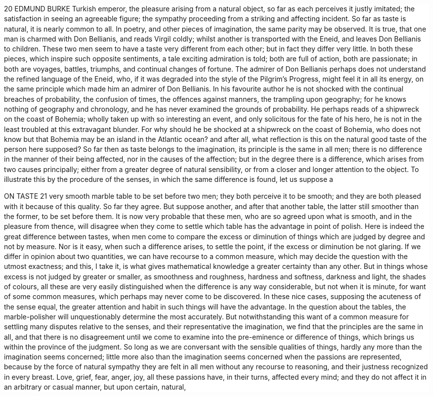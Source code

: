 20 EDMUND BURKE Turkish emperor, the pleasure arising from a natural object, so far as each perceives it justly imitated; the satisfaction in seeing an agreeable figure; the sympathy proceeding from a striking and affecting incident. So far as taste is natural, it is nearly common to all. In poetry, and other pieces of imagination, the same parity may be observed. It is true, that one man is charmed with Don Bellianis, and reads Virgil coldly; whilst another is transported with the Eneid, and leaves Don Bellianis to children. These two men seem to have a taste very different from each other; but in fact they differ very little. In both these pieces, which inspire such opposite sentiments, a tale exciting admiration is told; both are full of action, both are passionate; in both are voyages, battles, triumphs, and continual changes of fortune. The admirer of Don Bellianis perhaps does not understand the refined language of the Eneid, who, if it was degraded into the style of the Pilgrim’s Progress, might feel it in all its energy, on the same principle which made him an admirer of Don Bellianis. In his favourite author he is not shocked with the continual breaches of probability, the confusion of times, the offences against manners, the trampling upon geography; for he knows nothing of geography and chronology, and he has never examined the grounds of probability. He perhaps reads of a shipwreck on the coast of Bohemia; wholly taken up with so interesting an event, and only solicitous for the fate of his hero, he is not in the least troubled at this extravagant blunder. For why should he be shocked at a shipwreck on the coast of Bohemia, who does not know but that Bohemia may be an island in the Atlantic ocean? and after all, what reflection is this on the natural good taste of the person here supposed? So far then as taste belongs to the imagination, its principle is the same in all men; there is no difference in the manner of their being affected, nor in the causes of the affection; but in the degree there is a difference, which arises from two causes principally; either from a greater degree of natural sensibility, or from a closer and longer attention to the object. To illustrate this by the procedure of the senses, in which the same difference is found, let us suppose a

ON TASTE 21 very smooth marble table to be set before two men; they both perceive it to be smooth; and they are both pleased with it because of this quality. So far they agree. But suppose another, and after that another table, the latter still smoother than the former, to be set before them. It is now very probable that these men, who are so agreed upon what is smooth, and in the pleasure from thence, will disagree when they come to settle which table has the advantage in point of polish. Here is indeed the great difference between tastes, when men come to compare the excess or diminution of things which are judged by degree and not by measure. Nor is it easy, when such a difference arises, to settle the point, if the excess or diminution be not glaring. If we differ in opinion about two quantities, we can have recourse to a common measure, which may decide the question with the utmost exactness; and this, I take it, is what gives mathematical knowledge a greater certainty than any other. But in things whose excess is not judged by greater or smaller, as smoothness and roughness, hardness and softness, darkness and light, the shades of colours, all these are very easily distinguished when the difference is any way considerable, but not when it is minute, for want of some common measures, which perhaps may never come to be discovered. In these nice cases, supposing the acuteness of the sense equal, the greater attention and habit in such things will have the advantage. In the question about the tables, the marble-polisher will unquestionably determine the most accurately. But notwithstanding this want of a common measure for settling many disputes relative to the senses, and their representative the imagination, we find that the principles are the same in all, and that there is no disagreement until we come to examine into the pre-eminence or difference of things, which brings us within the province of the judgment. So long as we are conversant with the sensible qualities of things, hardly any more than the imagination seems concerned; little more also than the imagination seems concerned when the passions are represented, because by the force of natural sympathy they are felt in all men without any recourse to reasoning, and their justness recognized in every breast. Love, grief, fear, anger, joy, all these passions have, in their turns, affected every mind; and they do not affect it in an arbitrary or casual manner, but upon certain, natural,

